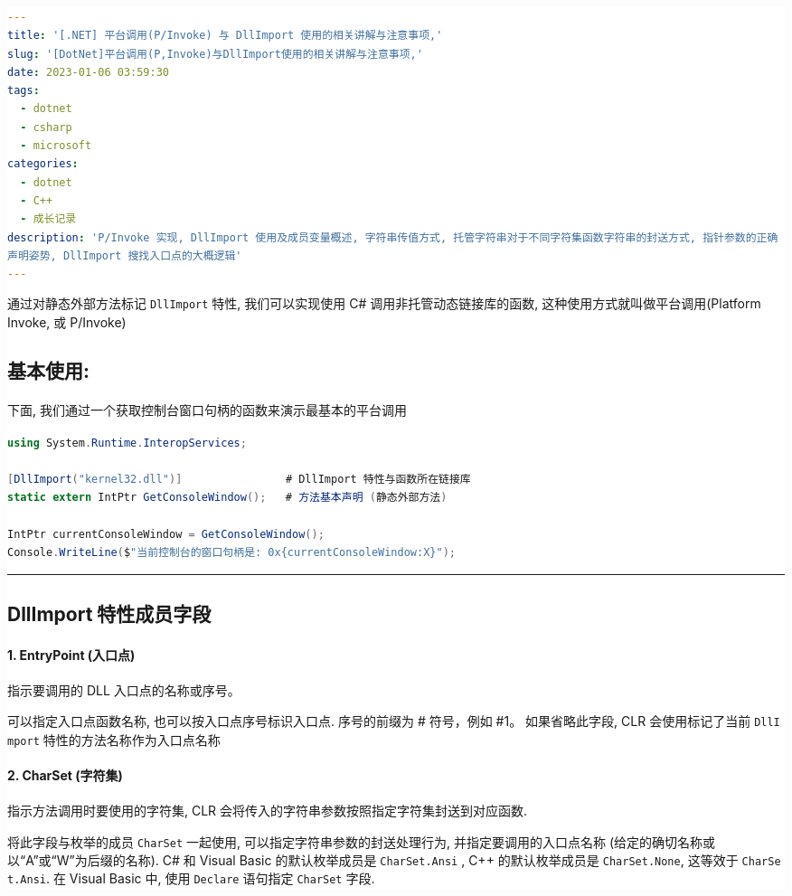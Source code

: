 ```yaml
---
title: '[.NET] 平台调用(P/Invoke) 与 DllImport 使用的相关讲解与注意事项,'
slug: '[DotNet]平台调用(P,Invoke)与DllImport使用的相关讲解与注意事项,'
date: 2023-01-06 03:59:30
tags:
  - dotnet
  - csharp
  - microsoft
categories:
  - dotnet
  - C++
  - 成长记录
description: 'P/Invoke 实现, DllImport 使用及成员变量概述, 字符串传值方式, 托管字符串对于不同字符集函数字符串的封送方式, 指针参数的正确声明姿势, DllImport 搜找入口点的大概逻辑'
---
```


通过对静态外部方法标记 `DllImport` 特性, 我们可以实现使用 C# 调用非托管动态链接库的函数, 这种使用方式就叫做平台调用(Platform Invoke, 或 P/Invoke)


## 基本使用:

下面, 我们通过一个获取控制台窗口句柄的函数来演示最基本的平台调用

```cs
using System.Runtime.InteropServices;

[DllImport("kernel32.dll")]                # DllImport 特性与函数所在链接库
static extern IntPtr GetConsoleWindow();   # 方法基本声明 (静态外部方法)

IntPtr currentConsoleWindow = GetConsoleWindow();
Console.WriteLine($"当前控制台的窗口句柄是: 0x{currentConsoleWindow:X}");
```


---


## DllImport 特性成员字段

#### 1. EntryPoint (入口点)

指示要调用的 DLL 入口点的名称或序号。


可以指定入口点函数名称, 也可以按入口点序号标识入口点. 序号的前缀为 # 符号，例如 #1。 如果省略此字段, CLR 会使用标记了当前 `DllImport` 特性的方法名称作为入口点名称


#### 2. CharSet (字符集)

指示方法调用时要使用的字符集, CLR 会将传入的字符串参数按照指定字符集封送到对应函数.


将此字段与枚举的成员 `CharSet` 一起使用, 可以指定字符串参数的封送处理行为, 并指定要调用的入口点名称 (给定的确切名称或以“A”或“W”为后缀的名称). C# 和 Visual Basic 的默认枚举成员是 `CharSet.Ansi` , C++ 的默认枚举成员是 `CharSet.None`, 这等效于 `CharSet.Ansi`. 在 Visual Basic 中, 使用 `Declare` 语句指定 `CharSet` 字段.
